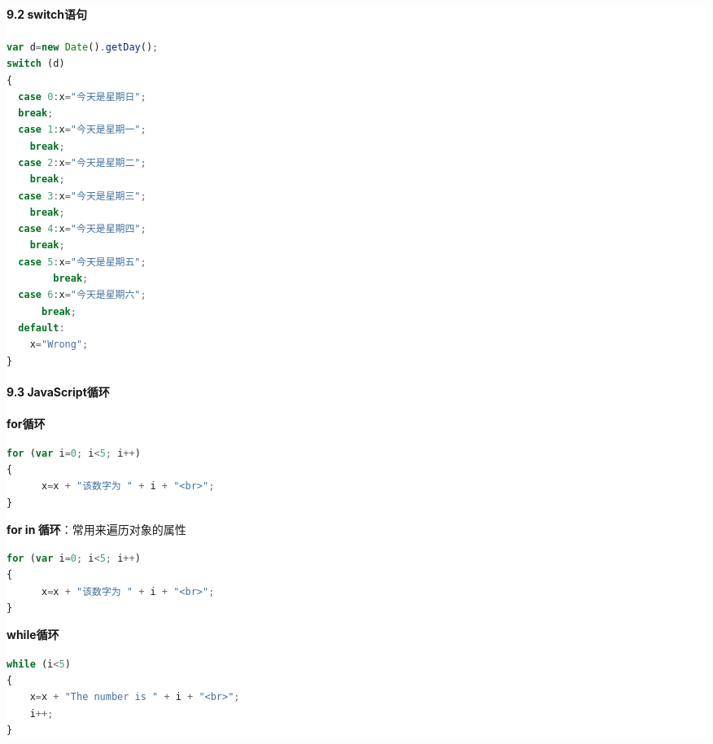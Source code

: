 

#### 9.2 switch语句

```javascript
var d=new Date().getDay(); 
switch (d) 
{ 
  case 0:x="今天是星期日"; 
  break; 
  case 1:x="今天是星期一"; 
  	break; 
  case 2:x="今天是星期二"; 
  	break; 
  case 3:x="今天是星期三"; 
  	break; 
  case 4:x="今天是星期四"; 
  	break; 
  case 5:x="今天是星期五"; 
 		break; 
  case 6:x="今天是星期六"; 
 	  break; 
  default:
    x="Wrong";
}
```



#### 9.3 JavaScript循环

**for循环**

```javascript
for (var i=0; i<5; i++)
{
      x=x + "该数字为 " + i + "<br>";
}
```



**for in 循环**：常用来遍历对象的属性

```javascript
for (var i=0; i<5; i++)
{
      x=x + "该数字为 " + i + "<br>";
}
```



**while循环**

```javascript
while (i<5)
{
    x=x + "The number is " + i + "<br>";
    i++;
}
```
